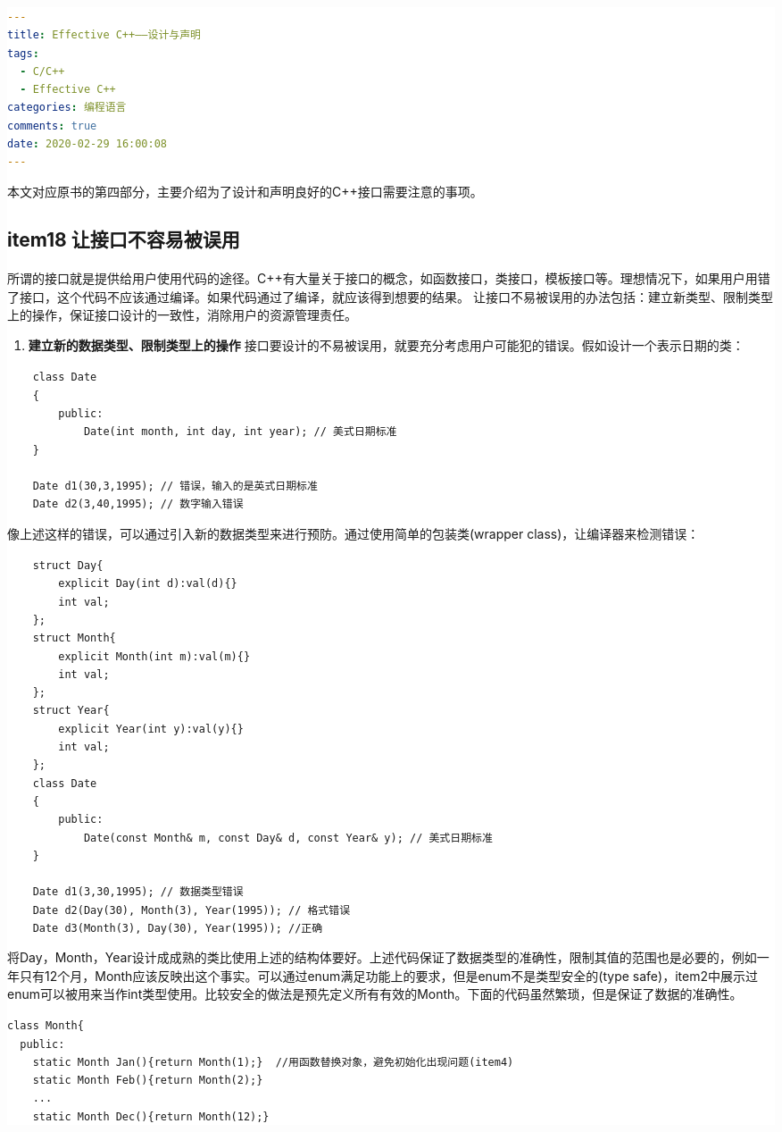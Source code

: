 ```yaml
---
title: Effective C++——设计与声明
tags:
  - C/C++
  - Effective C++
categories: 编程语言
comments: true
date: 2020-02-29 16:00:08
---
```


本文对应原书的第四部分，主要介绍为了设计和声明良好的C++接口需要注意的事项。


## item18 让接口不容易被误用
所谓的接口就是提供给用户使用代码的途径。C++有大量关于接口的概念，如函数接口，类接口，模板接口等。理想情况下，如果用户用错了接口，这个代码不应该通过编译。如果代码通过了编译，就应该得到想要的结果。
让接口不易被误用的办法包括：建立新类型、限制类型上的操作，保证接口设计的一致性，消除用户的资源管理责任。

1. **建立新的数据类型、限制类型上的操作**
接口要设计的不易被误用，就要充分考虑用户可能犯的错误。假如设计一个表示日期的类：
```
    class Date
    {
        public:
            Date(int month, int day, int year); // 美式日期标准
    }

    Date d1(30,3,1995); // 错误，输入的是英式日期标准
    Date d2(3,40,1995); // 数字输入错误
```
像上述这样的错误，可以通过引入新的数据类型来进行预防。通过使用简单的包装类(wrapper class)，让编译器来检测错误：
```
    struct Day{
        explicit Day(int d):val(d){}
        int val;
    };
    struct Month{
        explicit Month(int m):val(m){}
        int val;
    };
    struct Year{
        explicit Year(int y):val(y){}
        int val;
    };
    class Date
    {
        public:
            Date(const Month& m, const Day& d, const Year& y); // 美式日期标准
    }

    Date d1(3,30,1995); // 数据类型错误
    Date d2(Day(30), Month(3), Year(1995)); // 格式错误
    Date d3(Month(3), Day(30), Year(1995)); //正确
```
将Day，Month，Year设计成成熟的类比使用上述的结构体要好。上述代码保证了数据类型的准确性，限制其值的范围也是必要的，例如一年只有12个月，Month应该反映出这个事实。可以通过enum满足功能上的要求，但是enum不是类型安全的(type safe)，item2中展示过enum可以被用来当作int类型使用。比较安全的做法是预先定义所有有效的Month。下面的代码虽然繁琐，但是保证了数据的准确性。
```
class Month{
  public:
    static Month Jan(){return Month(1);}  //用函数替换对象，避免初始化出现问题(item4)
    static Month Feb(){return Month(2);}
    ...
    static Month Dec(){return Month(12);} 
```